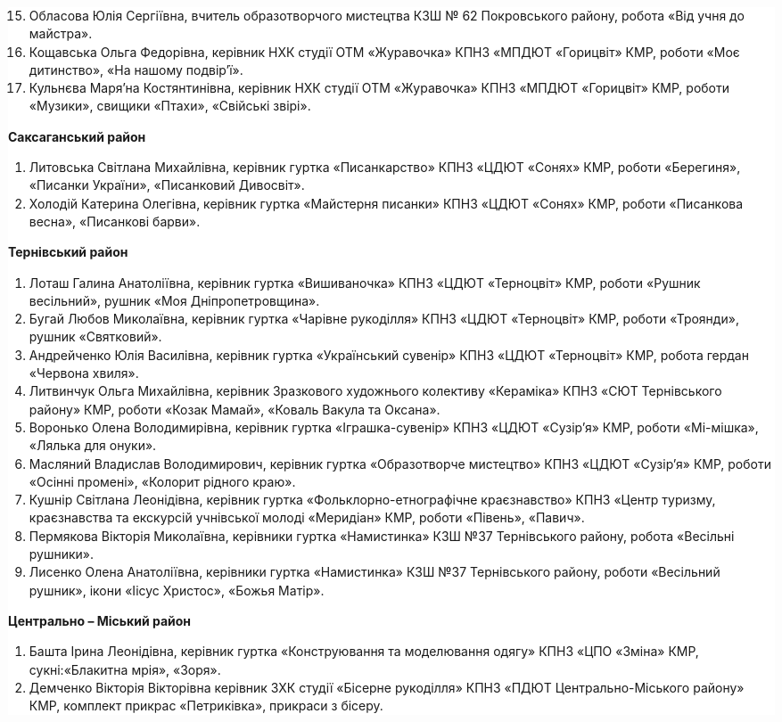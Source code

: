 15. Обласова Юлія Сергіївна, вчитель образотворчого мистецтва КЗШ № 62 Покровського району, робота «Від учня до майстра».
16. Кощавська Ольга Федорівна, керівник НХК студії ОТМ «Журавочка» КПНЗ «МПДЮТ «Горицвіт» КМР, роботи «Моє дитинство», «На нашому подвір’ї».
17. Кульнєва Маря’на Костянтинівна, керівник НХК студії ОТМ «Журавочка» КПНЗ «МПДЮТ «Горицвіт» КМР, роботи «Музики», свищики «Птахи», «Свійські звірі».

**Саксаганський район**

1.  Литовська Світлана Михайлівна, керівник гуртка «Писанкарство» КПНЗ «ЦДЮТ «Сонях» КМР, роботи «Берегиня», «Писанки України», «Писанковий Дивосвіт».
2.  Холодій Катерина Олегівна, керівник гуртка «Майстерня писанки» КПНЗ «ЦДЮТ «Сонях» КМР, роботи «Писанкова весна», «Писанкові барви».

**Тернівський район**

1.  Лоташ Галина Анатоліївна, керівник гуртка «Вишиваночка» КПНЗ «ЦДЮТ «Терноцвіт» КМР, роботи «Рушник весільний», рушник «Моя Дніпропетровщина».
2.  Бугай Любов Миколаївна, керівник гуртка «Чарівне рукоділля» КПНЗ «ЦДЮТ «Терноцвіт» КМР, роботи «Троянди», рушник «Святковий».
3.  Андрейченко Юлія Василівна, керівник гуртка «Український сувенір» КПНЗ «ЦДЮТ «Терноцвіт» КМР, робота гердан «Червона хвиля».
4.  Литвинчук Ольга Михайлівна, керівник Зразкового художнього колективу «Кераміка» КПНЗ «СЮТ Тернівського району» КМР, роботи «Козак Мамай», «Коваль Вакула та Оксана».
5.  Воронько Олена Володимирівна, керівник гуртка «Іграшка-сувенір» КПНЗ «ЦДЮТ «Сузір’я» КМР, роботи «Мі-мішка», «Лялька для онуки».
6.  Масляний Владислав Володимирович, керівник гуртка «Образотворче мистецтво» КПНЗ «ЦДЮТ «Сузір’я» КМР, роботи «Осінні промені», «Колорит рідного краю».
7.  Кушнір Світлана Леонідівна, керівник гуртка «Фольклорно-етнографічне краєзнавство» КПНЗ «Центр туризму, краєзнавства та екскурсій учнівської молоді «Меридіан» КМР, роботи «Півень», «Павич».
8.  Пермякова Вікторія Миколаївна, керівники гуртка «Намистинка» КЗШ №37 Тернівського району, робота «Весільні рушники».
9.  Лисенко Олена Анатоліївна, керівники гуртка «Намистинка» КЗШ №37 Тернівського району, роботи «Весільний рушник», ікони «Іісус Христос», «Божья Матір».

**Центрально – Міський район**

1.  Башта Ірина Леонідівна, керівник гуртка «Конструювання та моделювання одягу» КПНЗ «ЦПО «Зміна» КМР, сукні:«Блакитна мрія», «Зоря».
2.  Демченко Вікторія Вікторівна керівник ЗХК студії «Бісерне рукоділля» КПНЗ «ПДЮТ Центрально-Міського району» КМР, комплект прикрас «Петриківка», прикраси з бісеру.
